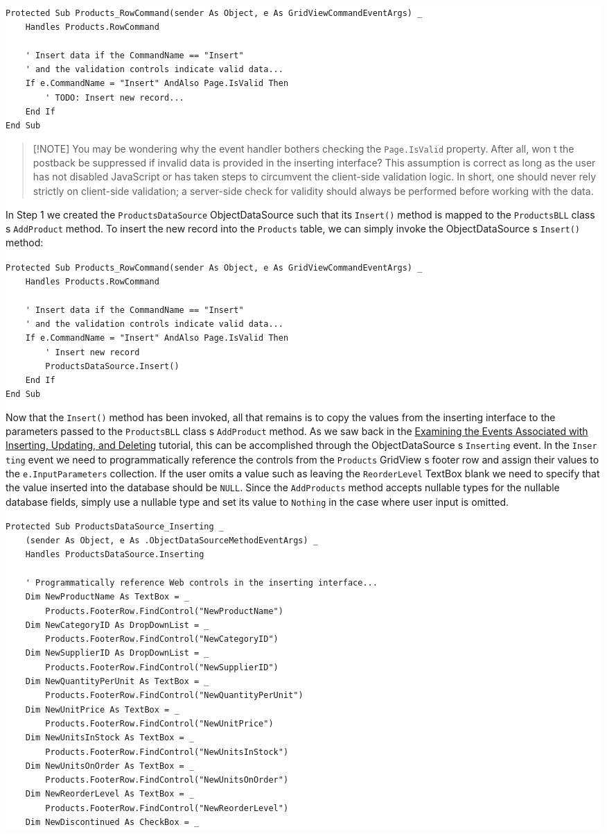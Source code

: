 
    Protected Sub Products_RowCommand(sender As Object, e As GridViewCommandEventArgs) _
        Handles Products.RowCommand
        
        ' Insert data if the CommandName == "Insert" 
        ' and the validation controls indicate valid data...
        If e.CommandName = "Insert" AndAlso Page.IsValid Then
            ' TODO: Insert new record...
        End If
    End Sub

> [!NOTE] You may be wondering why the event handler bothers checking the `Page.IsValid` property. After all, won t the postback be suppressed if invalid data is provided in the inserting interface? This assumption is correct as long as the user has not disabled JavaScript or has taken steps to circumvent the client-side validation logic. In short, one should never rely strictly on client-side validation; a server-side check for validity should always be performed before working with the data.


In Step 1 we created the `ProductsDataSource` ObjectDataSource such that its `Insert()` method is mapped to the `ProductsBLL` class s `AddProduct` method. To insert the new record into the `Products` table, we can simply invoke the ObjectDataSource s `Insert()` method:


    Protected Sub Products_RowCommand(sender As Object, e As GridViewCommandEventArgs) _
        Handles Products.RowCommand
        
        ' Insert data if the CommandName == "Insert" 
        ' and the validation controls indicate valid data...
        If e.CommandName = "Insert" AndAlso Page.IsValid Then
            ' Insert new record
            ProductsDataSource.Insert()
        End If
    End Sub

Now that the `Insert()` method has been invoked, all that remains is to copy the values from the inserting interface to the parameters passed to the `ProductsBLL` class s `AddProduct` method. As we saw back in the [Examining the Events Associated with Inserting, Updating, and Deleting](../editing-inserting-and-deleting-data/examining-the-events-associated-with-inserting-updating-and-deleting-vb.md) tutorial, this can be accomplished through the ObjectDataSource s `Inserting` event. In the `Inserting` event we need to programmatically reference the controls from the `Products` GridView s footer row and assign their values to the `e.InputParameters` collection. If the user omits a value such as leaving the `ReorderLevel` TextBox blank we need to specify that the value inserted into the database should be `NULL`. Since the `AddProducts` method accepts nullable types for the nullable database fields, simply use a nullable type and set its value to `Nothing` in the case where user input is omitted.


    Protected Sub ProductsDataSource_Inserting _
        (sender As Object, e As .ObjectDataSourceMethodEventArgs) _
        Handles ProductsDataSource.Inserting
        
        ' Programmatically reference Web controls in the inserting interface...
        Dim NewProductName As TextBox = _
            Products.FooterRow.FindControl("NewProductName")
        Dim NewCategoryID As DropDownList = _
            Products.FooterRow.FindControl("NewCategoryID")
        Dim NewSupplierID As DropDownList = _
            Products.FooterRow.FindControl("NewSupplierID")
        Dim NewQuantityPerUnit As TextBox = _
            Products.FooterRow.FindControl("NewQuantityPerUnit")
        Dim NewUnitPrice As TextBox = _
            Products.FooterRow.FindControl("NewUnitPrice")
        Dim NewUnitsInStock As TextBox = _
            Products.FooterRow.FindControl("NewUnitsInStock")
        Dim NewUnitsOnOrder As TextBox = _
            Products.FooterRow.FindControl("NewUnitsOnOrder")
        Dim NewReorderLevel As TextBox = _
            Products.FooterRow.FindControl("NewReorderLevel")
        Dim NewDiscontinued As CheckBox = _